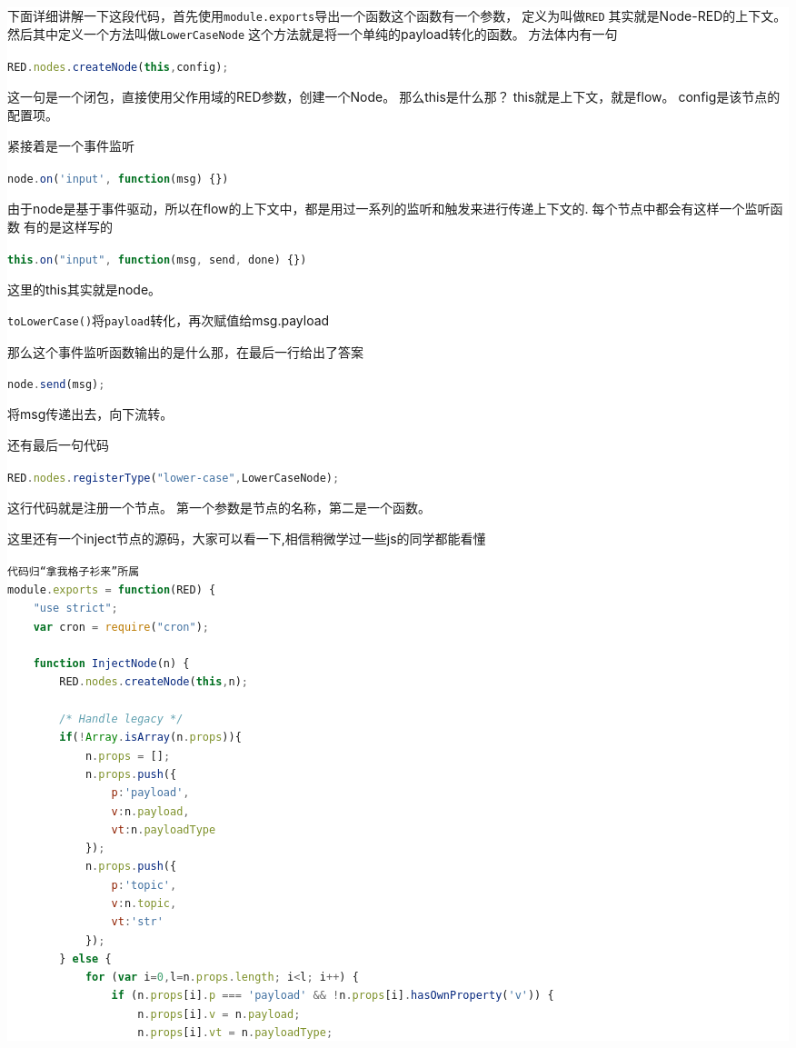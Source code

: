 下面详细讲解一下这段代码，首先使用`module.exports`导出一个函数这个函数有一个参数， 定义为叫做`RED` 其实就是Node-RED的上下文。
 然后其中定义一个方法叫做`LowerCaseNode` 这个方法就是将一个单纯的payload转化的函数。
 方法体内有一句

```js
RED.nodes.createNode(this,config);
```

这一句是一个闭包，直接使用父作用域的RED参数，创建一个Node。 那么this是什么那？ this就是上下文，就是flow。 config是该节点的配置项。

紧接着是一个事件监听

```js
node.on('input', function(msg) {})
```

由于node是基于事件驱动，所以在flow的上下文中，都是用过一系列的监听和触发来进行传递上下文的.
 每个节点中都会有这样一个监听函数 有的是这样写的

```js
this.on("input", function(msg, send, done) {})
```

这里的this其实就是node。

`toLowerCase()`将`payload`转化，再次赋值给msg.payload

那么这个事件监听函数输出的是什么那，在最后一行给出了答案

```js
node.send(msg);
```

将msg传递出去，向下流转。

还有最后一句代码

```js
RED.nodes.registerType("lower-case",LowerCaseNode);
```

这行代码就是注册一个节点。 第一个参数是节点的名称，第二是一个函数。

这里还有一个inject节点的源码，大家可以看一下,相信稍微学过一些js的同学都能看懂

```js
代码归“拿我格子衫来”所属
module.exports = function(RED) {
    "use strict";
    var cron = require("cron");

    function InjectNode(n) {
        RED.nodes.createNode(this,n);

        /* Handle legacy */
        if(!Array.isArray(n.props)){
            n.props = [];
            n.props.push({
                p:'payload',
                v:n.payload,
                vt:n.payloadType
            });
            n.props.push({
                p:'topic',
                v:n.topic,
                vt:'str'
            });
        } else {
            for (var i=0,l=n.props.length; i<l; i++) {
                if (n.props[i].p === 'payload' && !n.props[i].hasOwnProperty('v')) {
                    n.props[i].v = n.payload;
                    n.props[i].vt = n.payloadType;
```